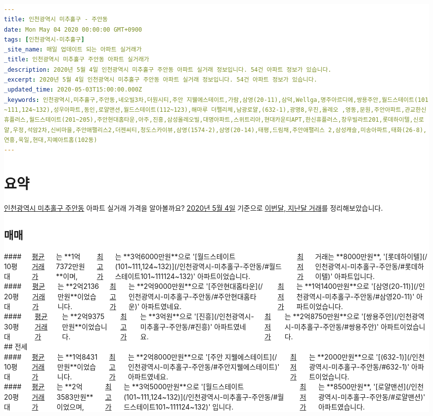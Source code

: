 ```yaml
---
title: 인천광역시 미추홀구 - 주안동
date: Mon May 04 2020 00:00:00 GMT+0900
tags: [인천광역시-미추홀구]
_site_name: 매일 업데이트 되는 아파트 실거래가
_title: 인천광역시 미추홀구 주안동 아파트 실거래가
_description: 2020년 5월 4일 인천광역시 미추홀구 주안동 아파트 실거래 정보입니다. 54건 아파트 정보가 있습니다.
_excerpt: 2020년 5월 4일 인천광역시 미추홀구 주안동 아파트 실거래 정보입니다. 54건 아파트 정보가 있습니다.
_updated_time: 2020-05-03T15:00:00.000Z
_keywords: 인천광역시,미추홀구,주안동,네오빌3차,더원시티,주안 지웰에스테이트,가람,삼영(20-11),삼덕,Wellga,명주아르디에,쌍용주안,월드스테이트(101~111,124~132),성우아파트,동인,로얄맨션,월드스테이트(112~123),해마루 더펠리체,남광로얄,(632-1),광명8,우진,올레오 ,영동,문원,주안아파트,관교한신휴플러스,월드스테이트(201~205),주안현대홈타운,아주,진흥,삼성올레오빌,대명아파트,스위트리아,현대카운티APT,한신휴플러스,창우빌라트201,롯데하이텔,신로얄,우정,석암2차,신비마을,주안애팰리스2,더젠씨티,청도스카이뷰,삼영(1574-2),삼영(20-14),태평,드림채,주안애팰리스 2,삼성캐슬,미송아파트,태화(26-8),연흥,욱일,현대,지예아트홈(102동)
---
```





# 요약
<ins>인천광역시 미추홀구 주안동</ins> 아파트 실거래 가격을 알아볼까요? <ins>2020년 5월 4일</ins> 기준으로 <ins>이번달, 지난달 거래</ins>를 정리해보았습니다.

## 매매
<div class="container">
<div class="six columns" markdown="1">
#### 10평대
<ins>평균 거래가</ins>는 **1억7372만원**이며, <ins>최고가</ins>는 **3억6000만원**으로 '[월드스테이트(101~111,124~132)](/인천광역시-미추홀구-주안동/#월드스테이트101~111124~132)' 아파트이었습니다. <ins>최저가</ins> 거래는 **8000만원**, '[롯데하이텔](/인천광역시-미추홀구-주안동/#롯데하이텔)' 아파트입니다.
</div>
<div class="six columns" markdown="1">
#### 20평대
<ins>평균 거래가</ins>는 **2억2136만원**이었습니다. <ins>최고가</ins>는 **2억9000만원**으로 '[주안현대홈타운](/인천광역시-미추홀구-주안동/#주안현대홈타운)' 아파트였네요. <ins>최저가</ins>는 **1억1400만원**으로 '[삼영(20-11)](/인천광역시-미추홀구-주안동/#삼영20-11)' 아파트이었습니다.
</div>
</div>
<div class="container">
<div class="twelve columns" markdown="1">
#### 30평대
<ins>평균 거래가</ins>는 **2억9375만원**이었습니다. <ins>최고가</ins>는 **3억원**으로 '[진흥](/인천광역시-미추홀구-주안동/#진흥)' 아파트였네요. <ins>최저가</ins>는 **2억8750만원**으로 '[쌍용주안](/인천광역시-미추홀구-주안동/#쌍용주안)' 아파트이었습니다.
</div>
</div>
## 전세
<div class="container">
<div class="six columns" markdown="1">
#### 10평대
<ins>평균 거래가</ins>는 **1억8431만원**이었습니다. <ins>최고가</ins>는 **2억8000만원**으로 '[주안 지웰에스테이트](/인천광역시-미추홀구-주안동/#주안지웰에스테이트)' 아파트였네요. <ins>최저가</ins>는 **2000만원**으로 '[(632-1)](/인천광역시-미추홀구-주안동/#632-1)' 아파트이었습니다.
</div>
<div class="six columns" markdown="1">
#### 20평대
<ins>평균 거래가</ins>는 **2억3583만원**이었으며, <ins>최고가</ins>는 **3억5000만원**으로 '[월드스테이트(101~111,124~132)](/인천광역시-미추홀구-주안동/#월드스테이트101~111124~132)' 입니다. <ins>최저가</ins>는 **8500만원**, '[로얄맨션](/인천광역시-미추홀구-주안동/#로얄맨션)' 아파트였습니다.
</div>
</div>
<div class="container">